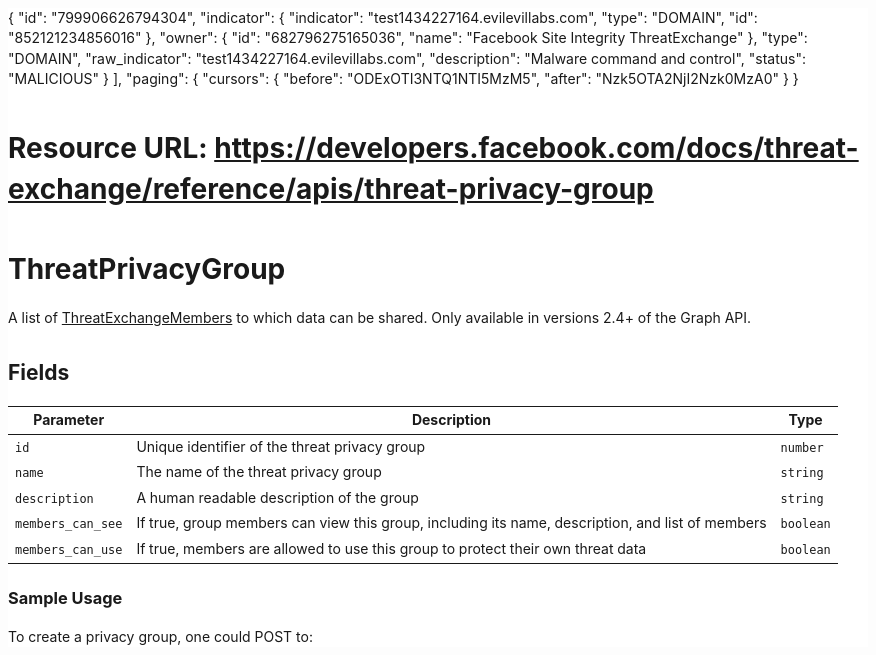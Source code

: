   {
    "id": "799906626794304",
    "indicator": {
      "indicator": "test1434227164.evilevillabs.com",
      "type": "DOMAIN",
      "id": "852121234856016"
    },
    "owner": {
      "id": "682796275165036",
      "name": "Facebook Site Integrity ThreatExchange"
    },
    "type": "DOMAIN",
    "raw\_indicator": "test1434227164.evilevillabs.com",
    "description": "Malware command and control",
    "status": "MALICIOUS"
  }
\],
"paging": {
  "cursors": {
    "before": "ODExOTI3NTQ1NTI5MzM5",
    "after": "Nzk5OTA2NjI2Nzk0MzA0"
  }
}

# Resource URL: https://developers.facebook.com/docs/threat-exchange/reference/apis/threat-privacy-group
ThreatPrivacyGroup
==================

A list of [ThreatExchangeMembers](https://developers.facebook.com/docs/threat-exchange/reference/apis/threat-exchange-member) to which data can be shared. Only available in versions 2.4+ of the Graph API.

Fields
------

| Parameter | Description | Type |
| --- | --- | --- |
| `id` | Unique identifier of the threat privacy group | `number` |
| `name` | The name of the threat privacy group | `string` |
| `description` | A human readable description of the group | `string` |
| `members_can_see` | If true, group members can view this group, including its name, description, and list of members | `boolean` |
| `members_can_use` | If true, members are allowed to use this group to protect their own threat data | `boolean` |

### Sample Usage

To create a privacy group, one could POST to:
